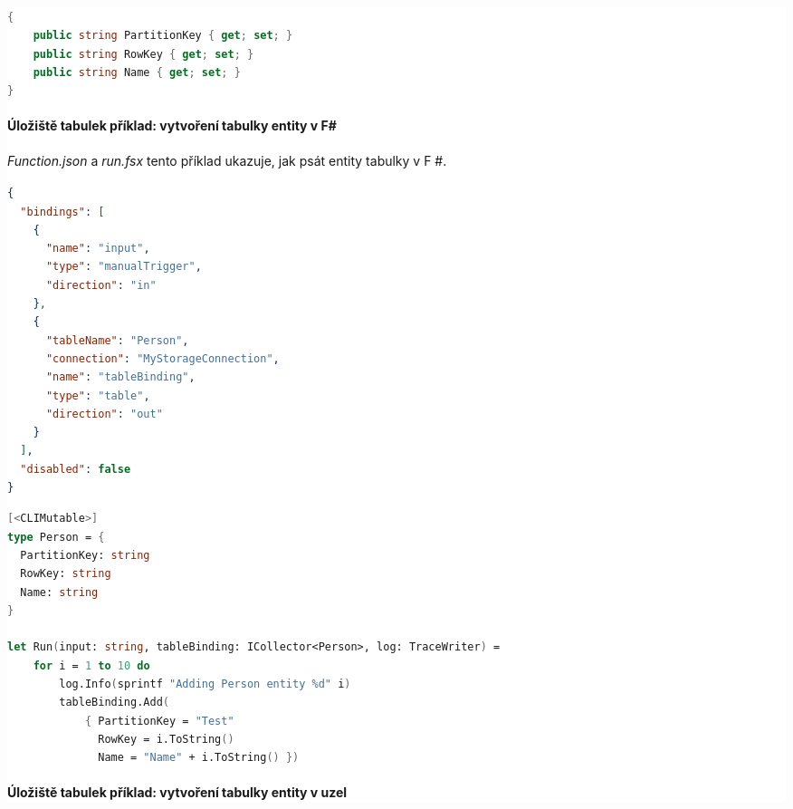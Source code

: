 ```csharp
{
    public string PartitionKey { get; set; }
    public string RowKey { get; set; }
    public string Name { get; set; }
}

```

#### <a name="storage-tables-example-create-table-entities-in-f"></a>Úložiště tabulek příklad: vytvoření tabulky entity v F#

*Function.json* a *run.fsx* tento příklad ukazuje, jak psát entity tabulky v F #.

```json
{
  "bindings": [
    {
      "name": "input",
      "type": "manualTrigger",
      "direction": "in"
    },
    {
      "tableName": "Person",
      "connection": "MyStorageConnection",
      "name": "tableBinding",
      "type": "table",
      "direction": "out"
    }
  ],
  "disabled": false
}
```

```fsharp
[<CLIMutable>]
type Person = {
  PartitionKey: string
  RowKey: string
  Name: string
}

let Run(input: string, tableBinding: ICollector<Person>, log: TraceWriter) =
    for i = 1 to 10 do
        log.Info(sprintf "Adding Person entity %d" i)
        tableBinding.Add(
            { PartitionKey = "Test"
              RowKey = i.ToString()
              Name = "Name" + i.ToString() })
```

#### <a name="storage-tables-example-create-a-table-entity-in-node"></a>Úložiště tabulek příklad: vytvoření tabulky entity v uzel
